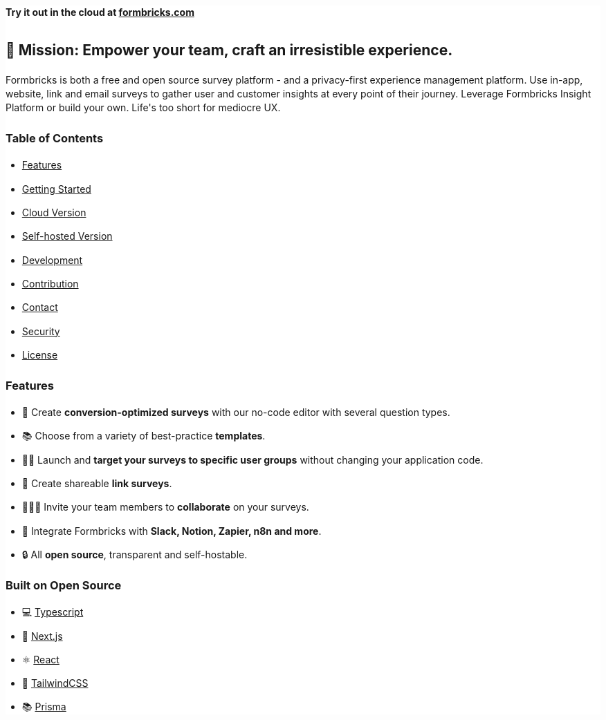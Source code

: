 **Try it out in the cloud at [formbricks.com](https://app.formbricks.com/auth/signup)**

## 💪 Mission: Empower your team, craft an irresistible experience.

Formbricks is both a free and open source survey platform - and a privacy-first experience management platform. Use in-app, website, link and email surveys to gather user and customer insights at every point of their journey. Leverage Formbricks Insight Platform or build your own. Life's too short for mediocre UX.

### Table of Contents

- [Features](#features)

- [Getting Started](#getting-started)

- [Cloud Version](#cloud-version)

- [Self-hosted Version](#self-hosted-version)

- [Development](#development)

- [Contribution](#contribution)

- [Contact](#contact-us)

- [Security](#security)

- [License](#license)

<a id="features"></a>

### Features

- 📲 Create **conversion-optimized surveys** with our no-code editor with several question types.

- 📚 Choose from a variety of best-practice **templates**.

- 👩🏻 Launch and **target your surveys to specific user groups** without changing your application code.

- 🔗 Create shareable **link surveys**.

- 👨‍👩‍👦 Invite your team members to **collaborate** on your surveys.

- 🔌 Integrate Formbricks with **Slack, Notion, Zapier, n8n and more**.

- 🔒 All **open source**, transparent and self-hostable.

### Built on Open Source

- 💻 [Typescript](https://www.typescriptlang.org/)

- 🚀 [Next.js](https://nextjs.org/)

- ⚛️ [React](https://reactjs.org/)

- 🎨 [TailwindCSS](https://tailwindcss.com/)

- 📚 [Prisma](https://prisma.io/)
